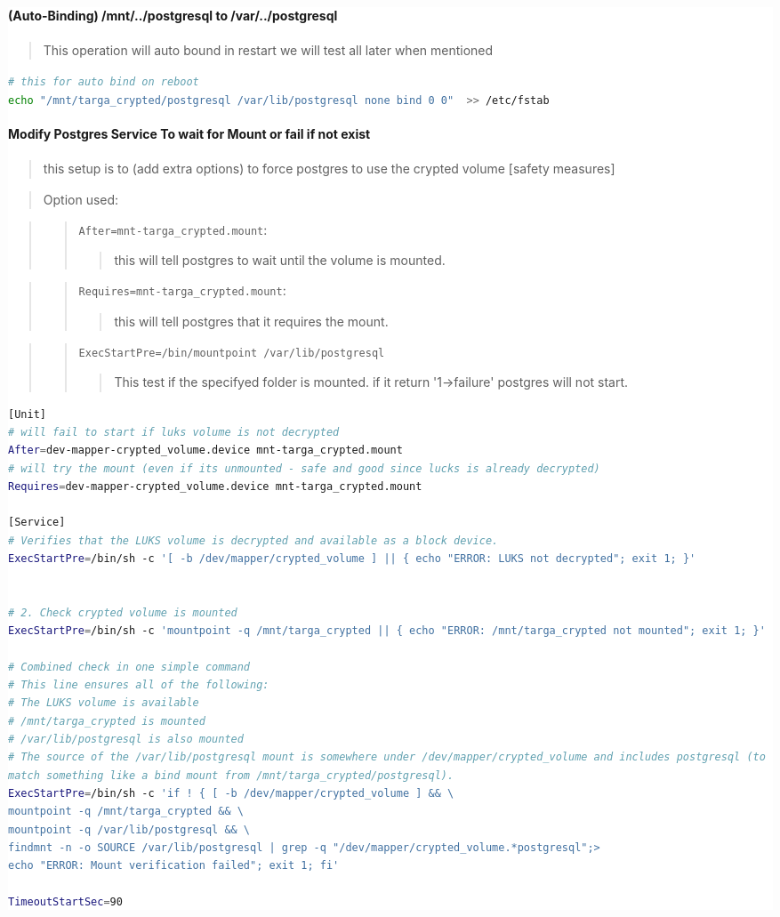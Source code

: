 
#### (Auto-Binding)  /mnt/../postgresql to /var/../postgresql
> This operation will auto bound in restart
> we will test all later when mentioned
```bash
# this for auto bind on reboot
echo "/mnt/targa_crypted/postgresql /var/lib/postgresql none bind 0 0"  >> /etc/fstab
```


####  Modify Postgres Service To wait for Mount or fail if not exist
> this setup is to (add extra options) to force postgres to use the crypted volume [safety measures]

> Option used:

>> `After=mnt-targa_crypted.mount`:
>>> this will tell postgres to wait until the volume is mounted.

>> `Requires=mnt-targa_crypted.mount`:
>>> this will tell postgres that it requires the mount.

>> `ExecStartPre=/bin/mountpoint /var/lib/postgresql`
>>> This test if the specifyed folder is mounted. if it return '1->failure' postgres will not start.

```bash
[Unit]
# will fail to start if luks volume is not decrypted
After=dev-mapper-crypted_volume.device mnt-targa_crypted.mount
# will try the mount (even if its unmounted - safe and good since lucks is already decrypted)
Requires=dev-mapper-crypted_volume.device mnt-targa_crypted.mount

[Service]
# Verifies that the LUKS volume is decrypted and available as a block device.
ExecStartPre=/bin/sh -c '[ -b /dev/mapper/crypted_volume ] || { echo "ERROR: LUKS not decrypted"; exit 1; }'


# 2. Check crypted volume is mounted
ExecStartPre=/bin/sh -c 'mountpoint -q /mnt/targa_crypted || { echo "ERROR: /mnt/targa_crypted not mounted"; exit 1; }'

# Combined check in one simple command
# This line ensures all of the following:
# The LUKS volume is available
# /mnt/targa_crypted is mounted
# /var/lib/postgresql is also mounted
# The source of the /var/lib/postgresql mount is somewhere under /dev/mapper/crypted_volume and includes postgresql (to match something like a bind mount from /mnt/targa_crypted/postgresql).
ExecStartPre=/bin/sh -c 'if ! { [ -b /dev/mapper/crypted_volume ] && \
mountpoint -q /mnt/targa_crypted && \
mountpoint -q /var/lib/postgresql && \
findmnt -n -o SOURCE /var/lib/postgresql | grep -q "/dev/mapper/crypted_volume.*postgresql";>
echo "ERROR: Mount verification failed"; exit 1; fi'

TimeoutStartSec=90
```

